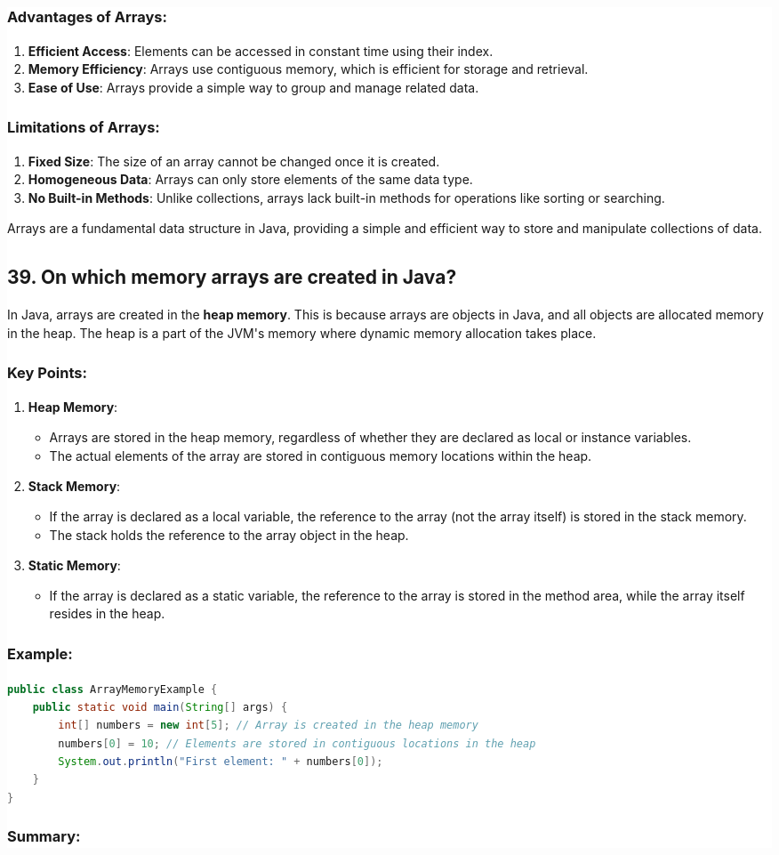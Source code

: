 ### Advantages of Arrays:

1. **Efficient Access**: Elements can be accessed in constant time using their index.
2. **Memory Efficiency**: Arrays use contiguous memory, which is efficient for storage and retrieval.
3. **Ease of Use**: Arrays provide a simple way to group and manage related data.

### Limitations of Arrays:

1. **Fixed Size**: The size of an array cannot be changed once it is created.
2. **Homogeneous Data**: Arrays can only store elements of the same data type.
3. **No Built-in Methods**: Unlike collections, arrays lack built-in methods for operations like sorting or searching.

Arrays are a fundamental data structure in Java, providing a simple and efficient way to store and manipulate collections of data.



## 39. On which memory arrays are created in Java?

In Java, arrays are created in the **heap memory**. This is because arrays are objects in Java, and all objects are allocated memory in the heap. The heap is a part of the JVM's memory where dynamic memory allocation takes place.

### Key Points:

1. **Heap Memory**:
    - Arrays are stored in the heap memory, regardless of whether they are declared as local or instance variables.
    - The actual elements of the array are stored in contiguous memory locations within the heap.

2. **Stack Memory**:
    - If the array is declared as a local variable, the reference to the array (not the array itself) is stored in the stack memory.
    - The stack holds the reference to the array object in the heap.

3. **Static Memory**:
    - If the array is declared as a static variable, the reference to the array is stored in the method area, while the array itself resides in the heap.

### Example:

```java
public class ArrayMemoryExample {
    public static void main(String[] args) {
        int[] numbers = new int[5]; // Array is created in the heap memory
        numbers[0] = 10; // Elements are stored in contiguous locations in the heap
        System.out.println("First element: " + numbers[0]);
    }
}
```

### Summary:

